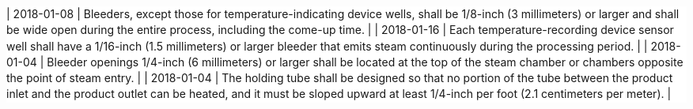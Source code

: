 | 2018-01-08 | Bleeders, except those for temperature-indicating device wells, shall be 1/8-inch (3 millimeters) or larger and shall be wide open during the entire process, including the come-up time.                                                                                                                  |
| 2018-01-16 | Each temperature-recording device sensor well shall have a 1/16-inch (1.5 millimeters) or larger bleeder that emits steam continuously during the processing period.                                                                                                                                       |
| 2018-01-04 | Bleeder openings 1/4-inch (6 millimeters) or larger shall be located at the top of the steam chamber or chambers opposite the point of steam entry.                                                                                                                                                        |
| 2018-01-04 | The holding tube shall be designed so that no portion of the tube between the product inlet and the product outlet can be heated, and it must be sloped upward at least 1/4-inch per foot (2.1 centimeters per meter).                                                                                     |


